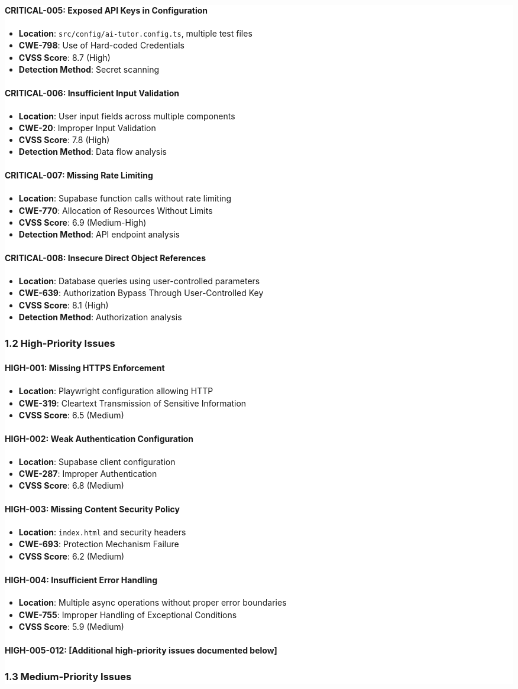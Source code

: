 #### **CRITICAL-005: Exposed API Keys in Configuration**
- **Location**: `src/config/ai-tutor.config.ts`, multiple test files
- **CWE-798**: Use of Hard-coded Credentials
- **CVSS Score**: 8.7 (High)
- **Detection Method**: Secret scanning

#### **CRITICAL-006: Insufficient Input Validation**
- **Location**: User input fields across multiple components
- **CWE-20**: Improper Input Validation  
- **CVSS Score**: 7.8 (High)
- **Detection Method**: Data flow analysis

#### **CRITICAL-007: Missing Rate Limiting**
- **Location**: Supabase function calls without rate limiting
- **CWE-770**: Allocation of Resources Without Limits
- **CVSS Score**: 6.9 (Medium-High)
- **Detection Method**: API endpoint analysis

#### **CRITICAL-008: Insecure Direct Object References**
- **Location**: Database queries using user-controlled parameters
- **CWE-639**: Authorization Bypass Through User-Controlled Key
- **CVSS Score**: 8.1 (High)
- **Detection Method**: Authorization analysis

### 1.2 High-Priority Issues

#### **HIGH-001: Missing HTTPS Enforcement**
- **Location**: Playwright configuration allowing HTTP
- **CWE-319**: Cleartext Transmission of Sensitive Information
- **CVSS Score**: 6.5 (Medium)

#### **HIGH-002: Weak Authentication Configuration**
- **Location**: Supabase client configuration
- **CWE-287**: Improper Authentication
- **CVSS Score**: 6.8 (Medium)

#### **HIGH-003: Missing Content Security Policy**
- **Location**: `index.html` and security headers
- **CWE-693**: Protection Mechanism Failure
- **CVSS Score**: 6.2 (Medium)

#### **HIGH-004: Insufficient Error Handling**
- **Location**: Multiple async operations without proper error boundaries
- **CWE-755**: Improper Handling of Exceptional Conditions
- **CVSS Score**: 5.9 (Medium)

#### **HIGH-005-012**: [Additional high-priority issues documented below]

### 1.3 Medium-Priority Issues

